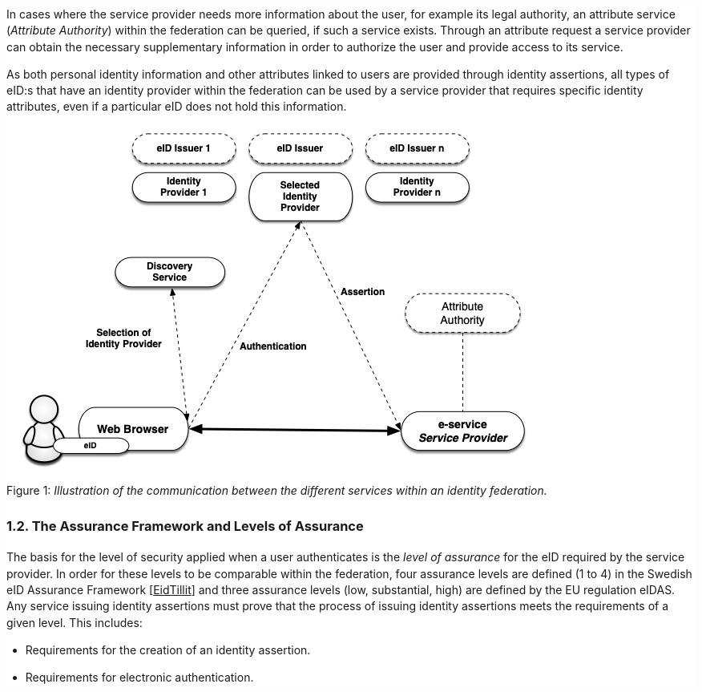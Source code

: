In cases where the service provider needs more information about the user, for example its
legal authority, an attribute service (*Attribute Authority*) within the federation can be queried, if such a service exists. Through an attribute 
request a service provider can obtain the necessary supplementary information in order to
authorize the user and provide access to its service.

As both personal identity information and other attributes linked to
users are provided through identity assertions, all types of eID:s that have 
an identity provider within the federation can be used by a service provider
that requires specific identity attributes, even if a particular eID does not
hold this information.

![](img/sweeid-overview1-en.png)

Figure 1: *Illustration of the communication between the different services within an identity federation.*

<a name="the-assurance-framework-and-levels-of-assurance"></a>
### 1.2. The Assurance Framework and Levels of Assurance

The basis for the level of security applied when a user authenticates is the 
*level of assurance* for the eID required by the service provider. In order for
these levels to be comparable within the federation, four assurance levels are defined (1 to
 4) in the Swedish eID Assurance Framework \[[EidTillit](#eidtillit)\] and three
assurance levels (low, substantial, high) are defined by the EU regulation eIDAS. 
Any service issuing identity assertions must prove that the process of issuing
identity assertions meets the requirements of a given level. This includes:

-   Requirements for the creation of an identity assertion.

-   Requirements for electronic authentication.
